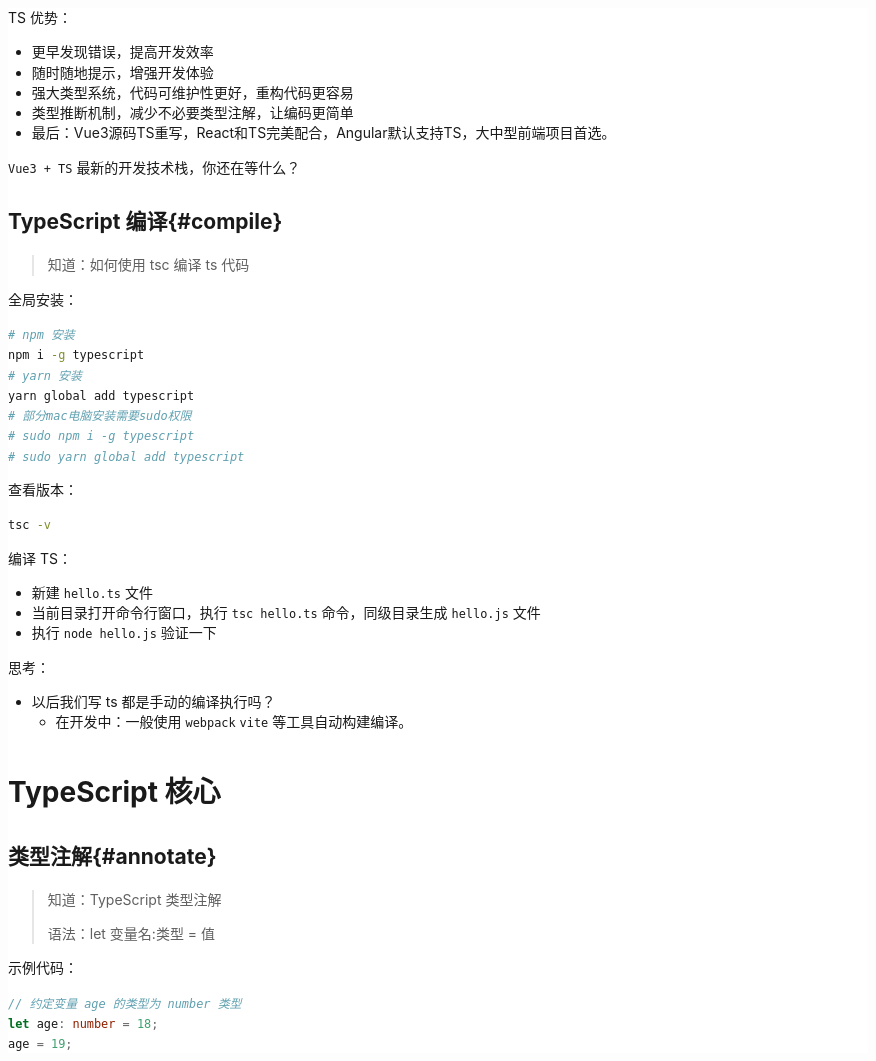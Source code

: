 TS 优势：

- 更早发现错误，提高开发效率
- 随时随地提示，增强开发体验
- 强大类型系统，代码可维护性更好，重构代码更容易
- 类型推断机制，减少不必要类型注解，让编码更简单
- 最后：Vue3源码TS重写，React和TS完美配合，Angular默认支持TS，大中型前端项目首选。

`Vue3 + TS` 最新的开发技术栈，你还在等什么？

## TypeScript 编译{#compile}

> 知道：如何使用 tsc 编译 ts 代码

全局安装：

```bash
# npm 安装
npm i -g typescript
# yarn 安装
yarn global add typescript
# 部分mac电脑安装需要sudo权限
# sudo npm i -g typescript
# sudo yarn global add typescript
```

查看版本：

```bash
tsc -v
```

编译 TS：

- 新建 `hello.ts` 文件
- 当前目录打开命令行窗口，执行 `tsc hello.ts` 命令，同级目录生成 `hello.js` 文件
- 执行 `node hello.js` 验证一下

思考：

- 以后我们写 ts 都是手动的编译执行吗？
  - 在开发中：一般使用 `webpack` `vite` 等工具自动构建编译。

# TypeScript 核心

## 类型注解{#annotate}

> 知道：TypeScript 类型注解
>
> 语法：let 变量名:类型 = 值

示例代码：

```typescript
// 约定变量 age 的类型为 number 类型
let age: number = 18;
age = 19;
```
